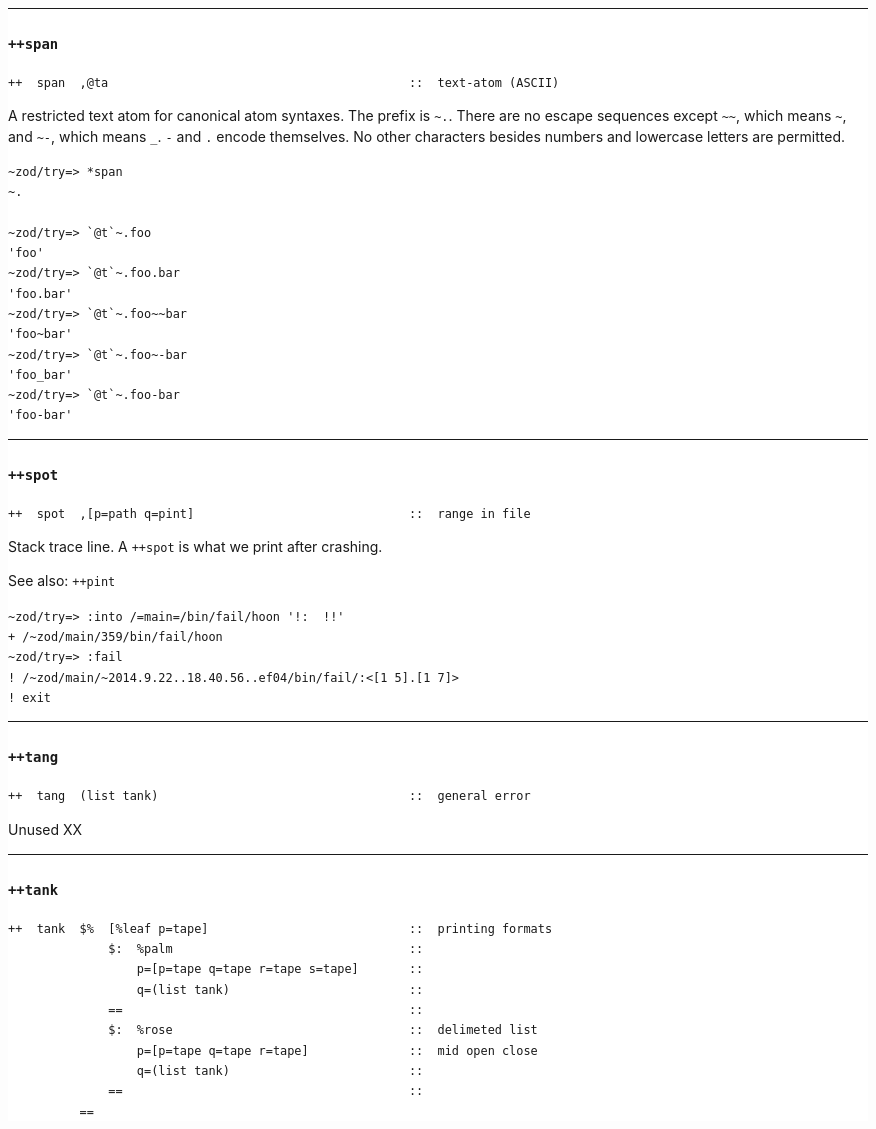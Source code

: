 ------------------------------------------------------------------------

### `++span`

    ++  span  ,@ta                                          ::  text-atom (ASCII)

A restricted text atom for canonical atom syntaxes. The prefix is `~.`.
There are no escape sequences except `~~`, which means `~`, and `~-`,
which means `_`. `-` and `.` encode themselves. No other characters
besides numbers and lowercase letters are permitted.

    ~zod/try=> *span
    ~.

    ~zod/try=> `@t`~.foo
    'foo'
    ~zod/try=> `@t`~.foo.bar
    'foo.bar'
    ~zod/try=> `@t`~.foo~~bar
    'foo~bar'
    ~zod/try=> `@t`~.foo~-bar
    'foo_bar'
    ~zod/try=> `@t`~.foo-bar
    'foo-bar'

------------------------------------------------------------------------

### `++spot`

    ++  spot  ,[p=path q=pint]                              ::  range in file

Stack trace line. A `++spot` is what we print after crashing.

See also: `++pint`

    ~zod/try=> :into /=main=/bin/fail/hoon '!:  !!'
    + /~zod/main/359/bin/fail/hoon
    ~zod/try=> :fail
    ! /~zod/main/~2014.9.22..18.40.56..ef04/bin/fail/:<[1 5].[1 7]>
    ! exit

------------------------------------------------------------------------

### `++tang`

    ++  tang  (list tank)                                   ::  general error

Unused XX

------------------------------------------------------------------------

### `++tank`

    ++  tank  $%  [%leaf p=tape]                            ::  printing formats
                  $:  %palm                                 ::  
                      p=[p=tape q=tape r=tape s=tape]       ::
                      q=(list tank)                         ::
                  ==                                        ::
                  $:  %rose                                 ::  delimeted list
                      p=[p=tape q=tape r=tape]              ::  mid open close
                      q=(list tank)                         ::
                  ==                                        ::
              ==     
